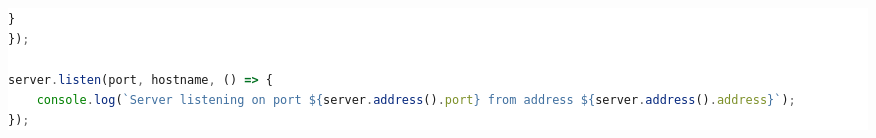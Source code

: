 ```js
}
});

server.listen(port, hostname, () => {
    console.log(`Server listening on port ${server.address().port} from address ${server.address().address}`);
});
```